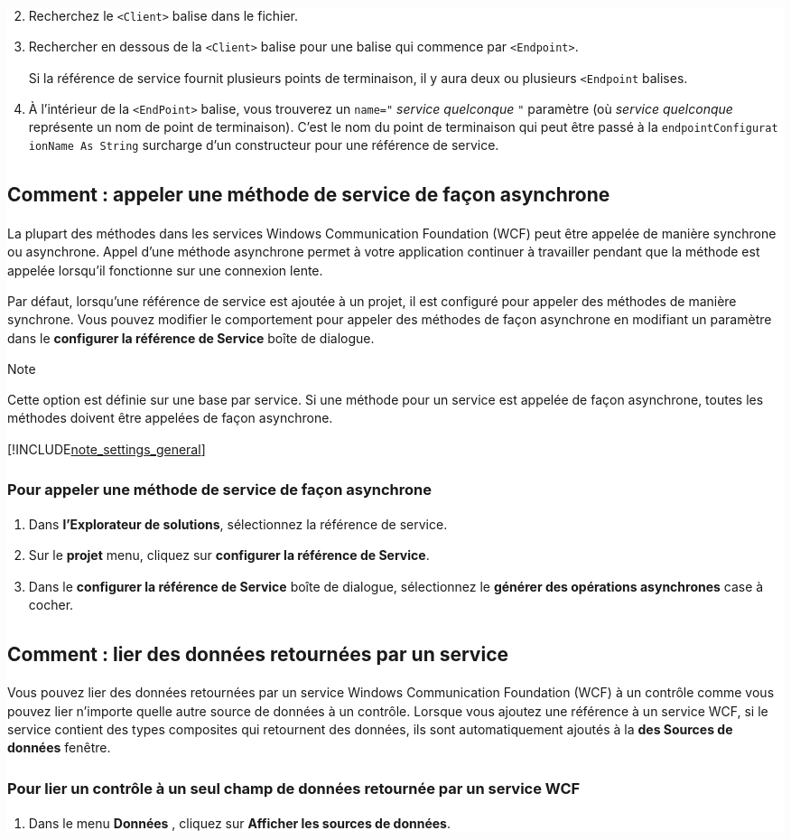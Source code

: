 2.  Recherchez le `<Client>` balise dans le fichier.

3.  Rechercher en dessous de la `<Client>` balise pour une balise qui commence par `<Endpoint>`.

     Si la référence de service fournit plusieurs points de terminaison, il y aura deux ou plusieurs `<Endpoint` balises.

4.  À l’intérieur de la `<EndPoint>` balise, vous trouverez un `name="` *service quelconque* `"` paramètre (où *service quelconque* représente un nom de point de terminaison). C’est le nom du point de terminaison qui peut être passé à la `endpointConfigurationName As String` surcharge d’un constructeur pour une référence de service.

## <a name="how-to-call-a-service-method-asynchronously"></a>Comment : appeler une méthode de service de façon asynchrone

La plupart des méthodes dans les services Windows Communication Foundation (WCF) peut être appelée de manière synchrone ou asynchrone. Appel d’une méthode asynchrone permet à votre application continuer à travailler pendant que la méthode est appelée lorsqu’il fonctionne sur une connexion lente.

Par défaut, lorsqu’une référence de service est ajoutée à un projet, il est configuré pour appeler des méthodes de manière synchrone. Vous pouvez modifier le comportement pour appeler des méthodes de façon asynchrone en modifiant un paramètre dans le **configurer la référence de Service** boîte de dialogue.

> [!NOTE]
> Cette option est définie sur une base par service. Si une méthode pour un service est appelée de façon asynchrone, toutes les méthodes doivent être appelées de façon asynchrone.

[!INCLUDE[note_settings_general](../data-tools/includes/note_settings_general_md.md)]

### <a name="to-call-a-service-method-asynchronously"></a>Pour appeler une méthode de service de façon asynchrone

1.  Dans **l’Explorateur de solutions**, sélectionnez la référence de service.

2.  Sur le **projet** menu, cliquez sur **configurer la référence de Service**.

3.  Dans le **configurer la référence de Service** boîte de dialogue, sélectionnez le **générer des opérations asynchrones** case à cocher.

## <a name="how-to-bind-data-returned-by-a-service"></a>Comment : lier des données retournées par un service

Vous pouvez lier des données retournées par un service Windows Communication Foundation (WCF) à un contrôle comme vous pouvez lier n’importe quelle autre source de données à un contrôle. Lorsque vous ajoutez une référence à un service WCF, si le service contient des types composites qui retournent des données, ils sont automatiquement ajoutés à la **des Sources de données** fenêtre.

### <a name="to-bind-a-control-to-single-data-field-returned-by-a-wcf-service"></a>Pour lier un contrôle à un seul champ de données retournée par un service WCF

1.  Dans le menu **Données** , cliquez sur **Afficher les sources de données**.
